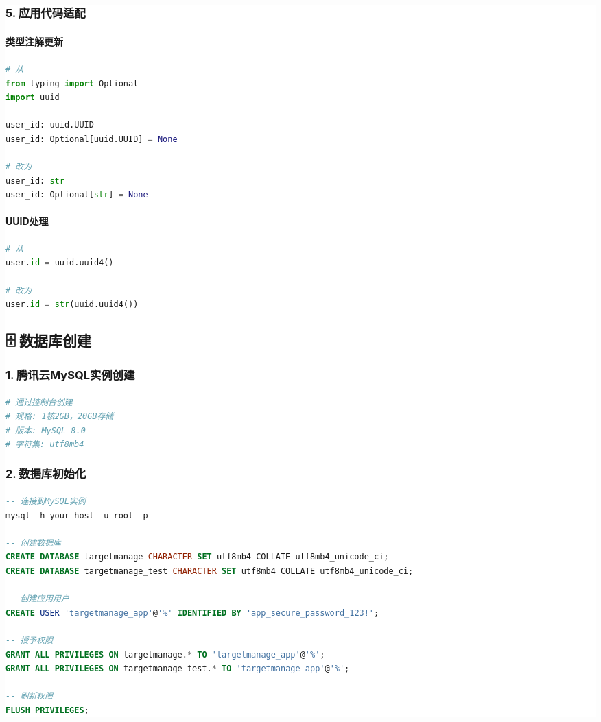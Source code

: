 ### 5. 应用代码适配

#### 类型注解更新
```python
# 从
from typing import Optional
import uuid

user_id: uuid.UUID
user_id: Optional[uuid.UUID] = None

# 改为
user_id: str
user_id: Optional[str] = None
```

#### UUID处理
```python
# 从
user.id = uuid.uuid4()

# 改为
user.id = str(uuid.uuid4())
```

## 🗄️ 数据库创建

### 1. 腾讯云MySQL实例创建

```bash
# 通过控制台创建
# 规格: 1核2GB，20GB存储
# 版本: MySQL 8.0
# 字符集: utf8mb4
```

### 2. 数据库初始化

```sql
-- 连接到MySQL实例
mysql -h your-host -u root -p

-- 创建数据库
CREATE DATABASE targetmanage CHARACTER SET utf8mb4 COLLATE utf8mb4_unicode_ci;
CREATE DATABASE targetmanage_test CHARACTER SET utf8mb4 COLLATE utf8mb4_unicode_ci;

-- 创建应用用户
CREATE USER 'targetmanage_app'@'%' IDENTIFIED BY 'app_secure_password_123!';

-- 授予权限
GRANT ALL PRIVILEGES ON targetmanage.* TO 'targetmanage_app'@'%';
GRANT ALL PRIVILEGES ON targetmanage_test.* TO 'targetmanage_app'@'%';

-- 刷新权限
FLUSH PRIVILEGES;
```
